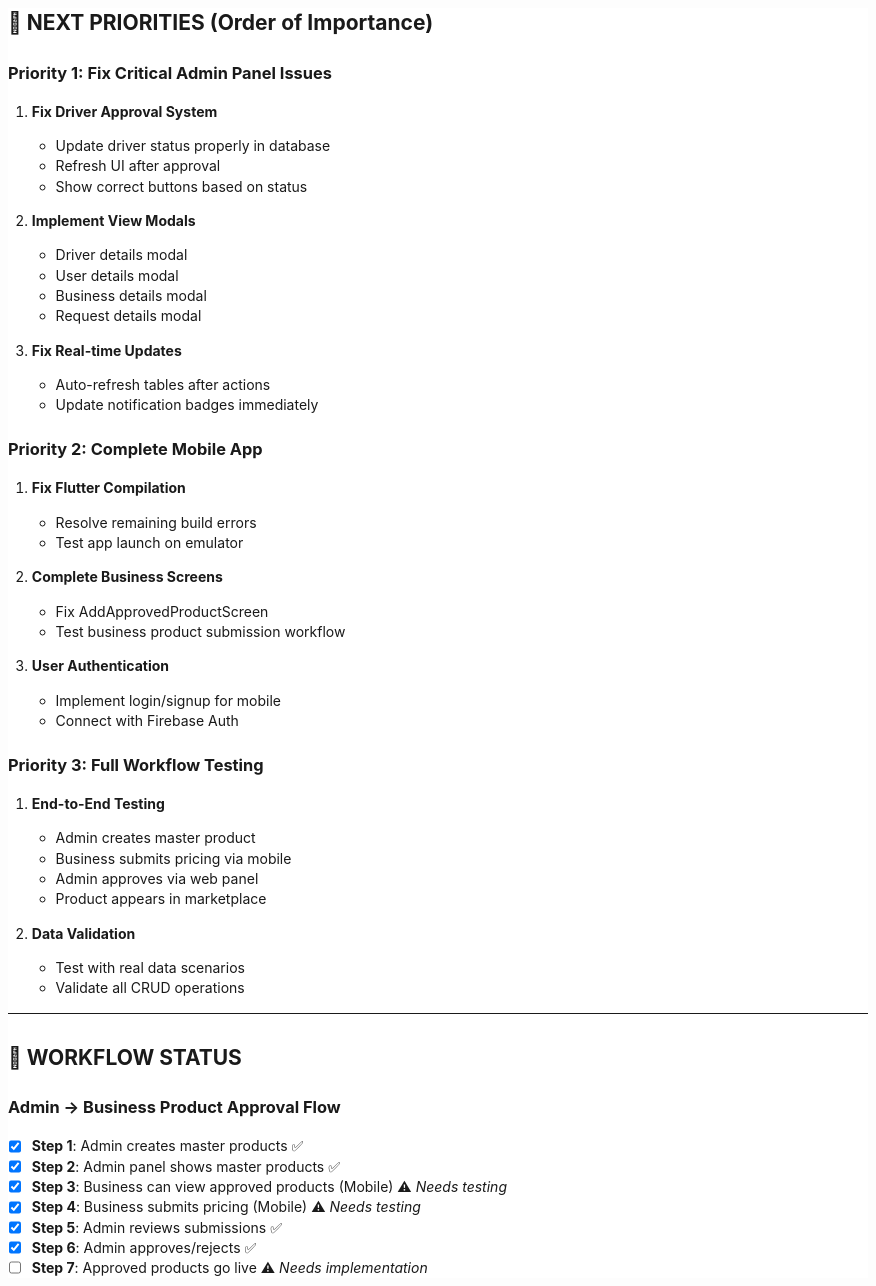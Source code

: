 
## 🎯 NEXT PRIORITIES (Order of Importance)

### Priority 1: Fix Critical Admin Panel Issues
1. **Fix Driver Approval System**
   - Update driver status properly in database
   - Refresh UI after approval
   - Show correct buttons based on status

2. **Implement View Modals**
   - Driver details modal
   - User details modal  
   - Business details modal
   - Request details modal

3. **Fix Real-time Updates**
   - Auto-refresh tables after actions
   - Update notification badges immediately

### Priority 2: Complete Mobile App
1. **Fix Flutter Compilation**
   - Resolve remaining build errors
   - Test app launch on emulator

2. **Complete Business Screens**
   - Fix AddApprovedProductScreen
   - Test business product submission workflow

3. **User Authentication**
   - Implement login/signup for mobile
   - Connect with Firebase Auth

### Priority 3: Full Workflow Testing
1. **End-to-End Testing**
   - Admin creates master product
   - Business submits pricing via mobile
   - Admin approves via web panel
   - Product appears in marketplace

2. **Data Validation**
   - Test with real data scenarios
   - Validate all CRUD operations

---

## 🔄 WORKFLOW STATUS

### Admin → Business Product Approval Flow
- [x] **Step 1**: Admin creates master products ✅
- [x] **Step 2**: Admin panel shows master products ✅  
- [x] **Step 3**: Business can view approved products (Mobile) ⚠️ *Needs testing*
- [x] **Step 4**: Business submits pricing (Mobile) ⚠️ *Needs testing*
- [x] **Step 5**: Admin reviews submissions ✅
- [x] **Step 6**: Admin approves/rejects ✅
- [ ] **Step 7**: Approved products go live ⚠️ *Needs implementation*
